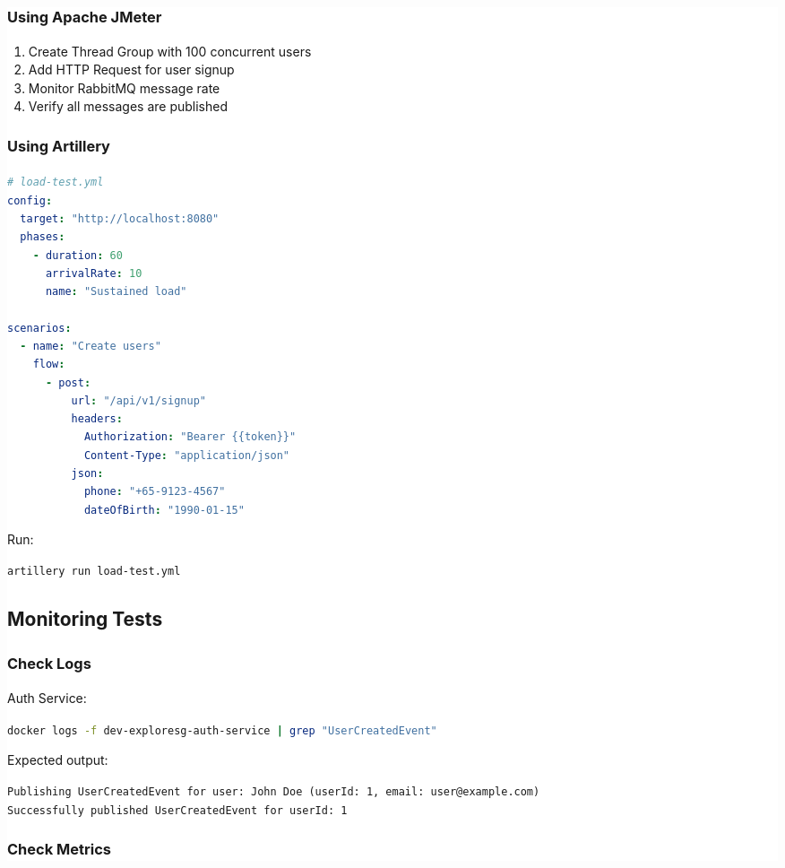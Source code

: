 ### Using Apache JMeter

1. Create Thread Group with 100 concurrent users
2. Add HTTP Request for user signup
3. Monitor RabbitMQ message rate
4. Verify all messages are published

### Using Artillery

```yaml
# load-test.yml
config:
  target: "http://localhost:8080"
  phases:
    - duration: 60
      arrivalRate: 10
      name: "Sustained load"

scenarios:
  - name: "Create users"
    flow:
      - post:
          url: "/api/v1/signup"
          headers:
            Authorization: "Bearer {{token}}"
            Content-Type: "application/json"
          json:
            phone: "+65-9123-4567"
            dateOfBirth: "1990-01-15"
```

Run:

```bash
artillery run load-test.yml
```

## Monitoring Tests

### Check Logs

Auth Service:

```bash
docker logs -f dev-exploresg-auth-service | grep "UserCreatedEvent"
```

Expected output:

```
Publishing UserCreatedEvent for user: John Doe (userId: 1, email: user@example.com)
Successfully published UserCreatedEvent for userId: 1
```

### Check Metrics
